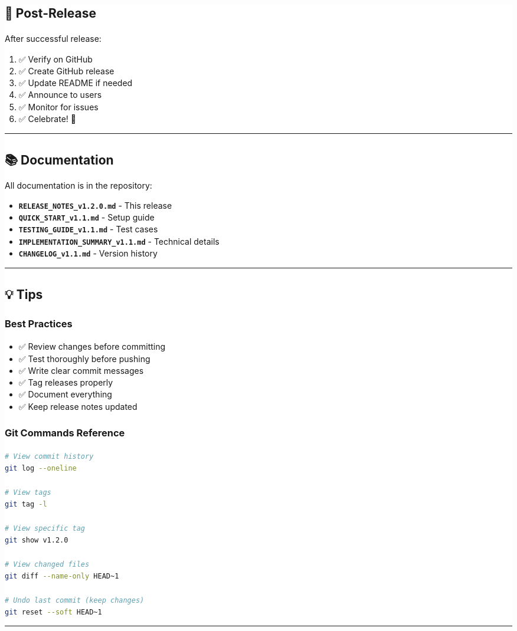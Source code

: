 ## 🎊 Post-Release

After successful release:

1. ✅ Verify on GitHub
2. ✅ Create GitHub release
3. ✅ Update README if needed
4. ✅ Announce to users
5. ✅ Monitor for issues
6. ✅ Celebrate! 🎉

---

## 📚 Documentation

All documentation is in the repository:

- **`RELEASE_NOTES_v1.2.0.md`** - This release
- **`QUICK_START_v1.1.md`** - Setup guide
- **`TESTING_GUIDE_v1.1.md`** - Test cases
- **`IMPLEMENTATION_SUMMARY_v1.1.md`** - Technical details
- **`CHANGELOG_v1.1.md`** - Version history

---

## 💡 Tips

### Best Practices
- ✅ Review changes before committing
- ✅ Test thoroughly before pushing
- ✅ Write clear commit messages
- ✅ Tag releases properly
- ✅ Document everything
- ✅ Keep release notes updated

### Git Commands Reference
```bash
# View commit history
git log --oneline

# View tags
git tag -l

# View specific tag
git show v1.2.0

# View changed files
git diff --name-only HEAD~1

# Undo last commit (keep changes)
git reset --soft HEAD~1
```

---